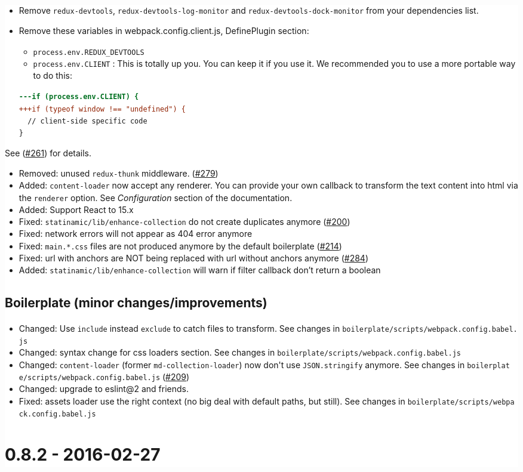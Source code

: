   - Remove `redux-devtools`, `redux-devtools-log-monitor` and
  `redux-devtools-dock-monitor` from your dependencies list.
  - Remove these variables in webpack.config.client.js, DefinePlugin section:

    - ``process.env.REDUX_DEVTOOLS``
    - ``process.env.CLIENT`` : This is totally up you.
      You can keep it if you use it.
      We recommended you to use a more portable way to do this:

    ```diff
    ---if (process.env.CLIENT) {
    +++if (typeof window !== "undefined") {
      // client-side specific code
    }
    ```

  See ([#261](https://github.com/MoOx/statinamic/pull/261)) for details.
- Removed: unused ``redux-thunk`` middleware.
  ([#279](https://github.com/MoOx/statinamic/pull/279))
- Added: ``content-loader`` now accept any renderer.
  You can provide your own callback to transform the text content into html
  via the `renderer` option.
  See _Configuration_ section of the documentation.
- Added: Support React to 15.x
- Fixed: ``statinamic/lib/enhance-collection`` do not create duplicates anymore
  ([#200](https://github.com/MoOx/statinamic/pull/200))
- Fixed: network errors will not appear as 404 error anymore
- Fixed: `main.*.css` files are not produced anymore by the default boilerplate
  ([#214](https://github.com/MoOx/statinamic/pull/214))
- Fixed: url with anchors are NOT being replaced with url without anchors
  anymore
  ([#284](https://github.com/MoOx/statinamic/pull/284))
- Added: ``statinamic/lib/enhance-collection`` will warn if filter callback
  don’t return a boolean

## Boilerplate (minor changes/improvements)

- Changed: Use ``include`` instead ``exclude`` to catch files to transform.
  See changes in ``boilerplate/scripts/webpack.config.babel.js``
- Changed: syntax change for css loaders section.
  See changes in ``boilerplate/scripts/webpack.config.babel.js``
- Changed: ``content-loader`` (former ``md-collection-loader``) now
  don't use ``JSON.stringify`` anymore.
  See changes in ``boilerplate/scripts/webpack.config.babel.js``
  ([#209](https://github.com/MoOx/statinamic/pull/209))
- Changed: upgrade to eslint@2 and friends.
- Fixed: assets loader use the right context
  (no big deal with default paths, but still).
  See changes in ``boilerplate/scripts/webpack.config.babel.js``

# 0.8.2 - 2016-02-27
